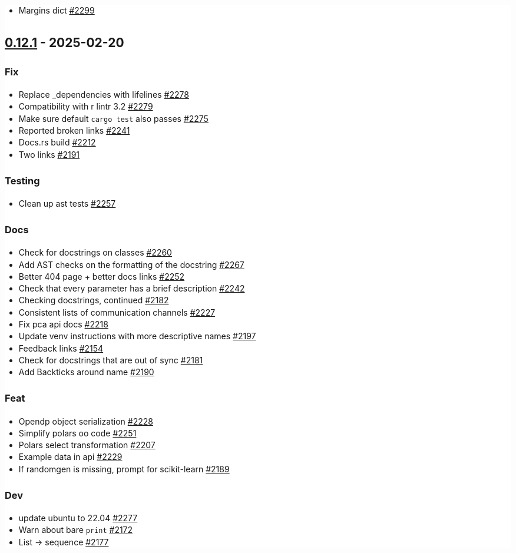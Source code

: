 - Margins dict [#2299](https://github.com/opendp/opendp/pull/2299)


## [0.12.1](https://github.com/opendp/opendp/compare/v0.12.0...v0.12.1) - 2025-02-20



### Fix

- Replace _dependencies with lifelines [#2278](https://github.com/opendp/opendp/pull/2278)
- Compatibility with r lintr 3.2 [#2279](https://github.com/opendp/opendp/issues/2279)
- Make sure default `cargo test` also passes [#2275](https://github.com/opendp/opendp/pull/2275)
- Reported broken links [#2241](https://github.com/opendp/opendp/pull/2241)
- Docs.rs build [#2212](https://github.com/opendp/opendp/pull/2212)
- Two links [#2191](https://github.com/opendp/opendp/pull/2191)

### Testing

- Clean up ast tests [#2257](https://github.com/opendp/opendp/pull/2257)

### Docs

- Check for docstrings on classes [#2260](https://github.com/opendp/opendp/pull/2260)
- Add AST checks on the formatting of the docstring [#2267](https://github.com/opendp/opendp/pull/2267)
- Better 404 page + better docs links [#2252](https://github.com/opendp/opendp/pull/2252)
- Check that every parameter has a brief description [#2242](https://github.com/opendp/opendp/pull/2242)
- Checking docstrings, continued [#2182](https://github.com/opendp/opendp/pull/2182)
- Consistent lists of communication channels [#2227](https://github.com/opendp/opendp/pull/2227)
- Fix pca api docs [#2218](https://github.com/opendp/opendp/pull/2218)
- Update venv instructions with more descriptive names [#2197](https://github.com/opendp/opendp/pull/2197)
- Feedback links [#2154](https://github.com/opendp/opendp/pull/2154)
- Check for docstrings that are out of sync [#2181](https://github.com/opendp/opendp/pull/2181)
- Add Backticks around name [#2190](https://github.com/opendp/opendp/pull/2190)

### Feat

- Opendp object serialization [#2228](https://github.com/opendp/opendp/pull/2228)
- Simplify polars oo code [#2251](https://github.com/opendp/opendp/pull/2251)
- Polars select transformation [#2207](https://github.com/opendp/opendp/pull/2207)
- Example data in api [#2229](https://github.com/opendp/opendp/pull/2229)
- If randomgen is missing, prompt for scikit-learn [#2189](https://github.com/opendp/opendp/pull/2189)

### Dev

- update ubuntu to 22.04 [#2277](https://github.com/opendp/opendp/pull/2277)
- Warn about bare `print` [#2172](https://github.com/opendp/opendp/pull/2172)
- List -> sequence [#2177](https://github.com/opendp/opendp/pull/2177)
